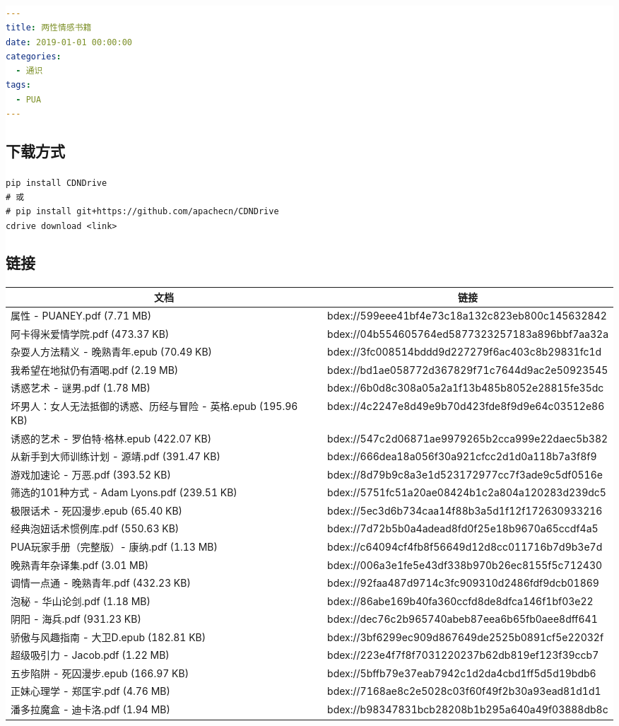 ```yaml
---
title: 两性情感书籍
date: 2019-01-01 00:00:00
categories:
  - 通识
tags:
  - PUA
---
```


## 下载方式

```
pip install CDNDrive
# 或
# pip install git+https://github.com/apachecn/CDNDrive
cdrive download <link>
```

## 链接





| 文档 | 链接 |
| --- | --- |
| 属性 - PUANEY.pdf (7.71 MB) | bdex://599eee41bf4e73c18a132c823eb800c145632842 |
| 阿卡得米爱情学院.pdf (473.37 KB) | bdex://04b554605764ed5877323257183a896bbf7aa32a |
| 杂耍人方法精义 - 晚熟青年.epub (70.49 KB) | bdex://3fc008514bddd9d227279f6ac403c8b29831fc1d |
| 我希望在地狱仍有酒喝.pdf (2.19 MB) | bdex://bd1ae058772d367829f71c7644d9ac2e50923545 |
| 诱惑艺术 - 谜男.pdf (1.78 MB) | bdex://6b0d8c308a05a2a1f13b485b8052e28815fe35dc |
| 坏男人：女人无法抵御的诱惑、历经与冒险 - 英格.epub (195.96 KB) | bdex://4c2247e8d49e9b70d423fde8f9d9e64c03512e86 |
| 诱惑的艺术 - 罗伯特·格林.epub (422.07 KB) | bdex://547c2d06871ae9979265b2cca999e22daec5b382 |
| 从新手到大师训练计划 - 源靖.pdf (391.47 KB) | bdex://666dea18a056f30a921cfcc2d1d0a118b7a3f8f9 |
| 游戏加速论 - 万恶.pdf (393.52 KB) | bdex://8d79b9c8a3e1d523172977cc7f3ade9c5df0516e |
| 筛选的101种方式 - Adam Lyons.pdf (239.51 KB) | bdex://5751fc51a20ae08424b1c2a804a120283d239dc5 |
| 极限话术 - 死囚漫步.epub (65.40 KB) | bdex://5ec3d6b734caa14f88b3a5d1f12f172630933216 |
| 经典泡妞话术惯例库.pdf (550.63 KB) | bdex://7d72b5b0a4adead8fd0f25e18b9670a65ccdf4a5 |
| PUA玩家手册（完整版）- 康纳.pdf (1.13 MB) | bdex://c64094cf4fb8f56649d12d8cc011716b7d9b3e7d |
| 晚熟青年杂译集.pdf (3.01 MB) | bdex://006a3e1fe5e43df338b970b26ec8155f5c712430 |
| 调情一点通 - 晚熟青年.pdf (432.23 KB) | bdex://92faa487d9714c3fc909310d2486fdf9dcb01869 |
| 泡秘 - 华山论剑.pdf (1.18 MB) | bdex://86abe169b40fa360ccfd8de8dfca146f1bf03e22 |
| 阴阳 - 海兵.pdf (931.23 KB) | bdex://dec76c2b965740abeb87eea6b65fb0aee8dff641 |
| 骄傲与风趣指南 - 大卫D.epub (182.81 KB) | bdex://3bf6299ec909d867649de2525b0891cf5e22032f |
| 超级吸引力 - Jacob.pdf (1.22 MB) | bdex://223e4f7f8f7031220237b62db819ef123f39ccb7 |
| 五步陷阱 - 死囚漫步.epub (166.97 KB) | bdex://5bffb79e37eab7942c1d2da4cbd1ff5d5d19bdb6 |
| 正妹心理学 - 郑匡宇.pdf (4.76 MB) | bdex://7168ae8c2e5028c03f60f49f2b30a93ead81d1d1 |
| 潘多拉魔盒 - 迪卡洛.pdf (1.94 MB) | bdex://b98347831bcb28208b1b295a640a49f03888db8c |